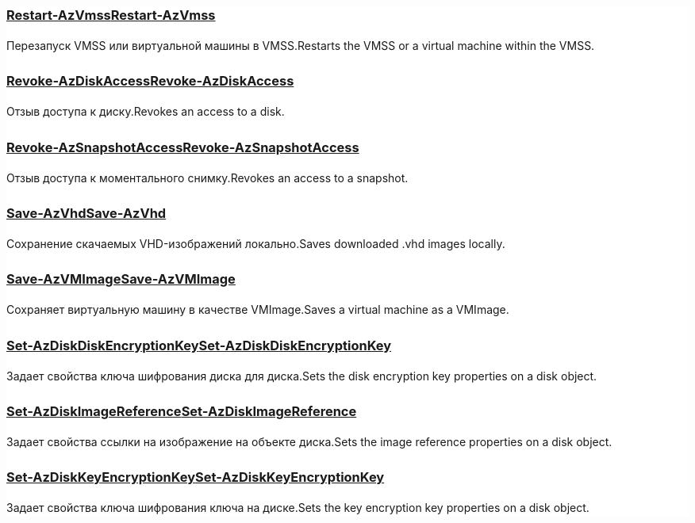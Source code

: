 ### [<span data-ttu-id="66b0c-385">Restart-AzVmss</span><span class="sxs-lookup"><span data-stu-id="66b0c-385">Restart-AzVmss</span></span>](Restart-AzVmss.md)
<span data-ttu-id="66b0c-386">Перезапуск VMSS или виртуальной машины в VMSS.</span><span class="sxs-lookup"><span data-stu-id="66b0c-386">Restarts the VMSS or a virtual machine within the VMSS.</span></span>

### [<span data-ttu-id="66b0c-387">Revoke-AzDiskAccess</span><span class="sxs-lookup"><span data-stu-id="66b0c-387">Revoke-AzDiskAccess</span></span>](Revoke-AzDiskAccess.md)
<span data-ttu-id="66b0c-388">Отзыв доступа к диску.</span><span class="sxs-lookup"><span data-stu-id="66b0c-388">Revokes an access to a disk.</span></span>

### [<span data-ttu-id="66b0c-389">Revoke-AzSnapshotAccess</span><span class="sxs-lookup"><span data-stu-id="66b0c-389">Revoke-AzSnapshotAccess</span></span>](Revoke-AzSnapshotAccess.md)
<span data-ttu-id="66b0c-390">Отзыв доступа к моментального снимку.</span><span class="sxs-lookup"><span data-stu-id="66b0c-390">Revokes an access to a snapshot.</span></span>

### [<span data-ttu-id="66b0c-391">Save-AzVhd</span><span class="sxs-lookup"><span data-stu-id="66b0c-391">Save-AzVhd</span></span>](Save-AzVhd.md)
<span data-ttu-id="66b0c-392">Сохранение скачаемых VHD-изображений локально.</span><span class="sxs-lookup"><span data-stu-id="66b0c-392">Saves downloaded .vhd images locally.</span></span>

### [<span data-ttu-id="66b0c-393">Save-AzVMImage</span><span class="sxs-lookup"><span data-stu-id="66b0c-393">Save-AzVMImage</span></span>](Save-AzVMImage.md)
<span data-ttu-id="66b0c-394">Сохраняет виртуальную машину в качестве VMImage.</span><span class="sxs-lookup"><span data-stu-id="66b0c-394">Saves a virtual machine as a VMImage.</span></span>

### [<span data-ttu-id="66b0c-395">Set-AzDiskDiskEncryptionKey</span><span class="sxs-lookup"><span data-stu-id="66b0c-395">Set-AzDiskDiskEncryptionKey</span></span>](Set-AzDiskDiskEncryptionKey.md)
<span data-ttu-id="66b0c-396">Задает свойства ключа шифрования диска для диска.</span><span class="sxs-lookup"><span data-stu-id="66b0c-396">Sets the disk encryption key properties on a disk object.</span></span>

### [<span data-ttu-id="66b0c-397">Set-AzDiskImageReference</span><span class="sxs-lookup"><span data-stu-id="66b0c-397">Set-AzDiskImageReference</span></span>](Set-AzDiskImageReference.md)
<span data-ttu-id="66b0c-398">Задает свойства ссылки на изображение на объекте диска.</span><span class="sxs-lookup"><span data-stu-id="66b0c-398">Sets the image reference properties on a disk object.</span></span>

### [<span data-ttu-id="66b0c-399">Set-AzDiskKeyEncryptionKey</span><span class="sxs-lookup"><span data-stu-id="66b0c-399">Set-AzDiskKeyEncryptionKey</span></span>](Set-AzDiskKeyEncryptionKey.md)
<span data-ttu-id="66b0c-400">Задает свойства ключа шифрования ключа на диске.</span><span class="sxs-lookup"><span data-stu-id="66b0c-400">Sets the key encryption key properties on a disk object.</span></span>
